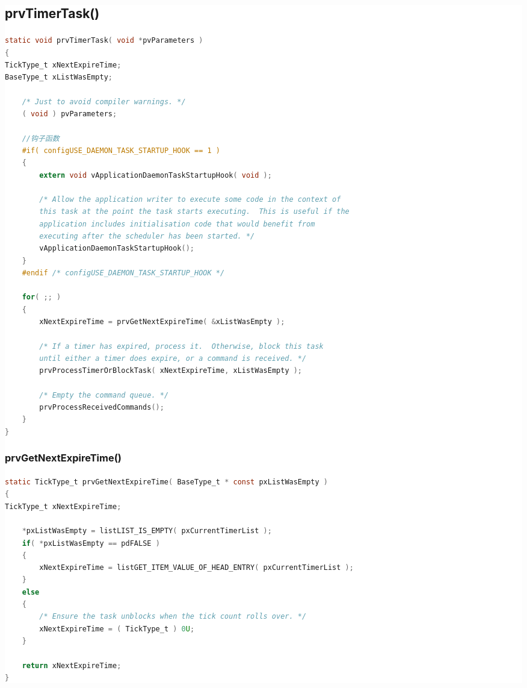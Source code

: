 ## prvTimerTask()

```c
static void prvTimerTask( void *pvParameters )
{
TickType_t xNextExpireTime;
BaseType_t xListWasEmpty;

	/* Just to avoid compiler warnings. */
	( void ) pvParameters;

    //钩子函数
	#if( configUSE_DAEMON_TASK_STARTUP_HOOK == 1 )
	{
		extern void vApplicationDaemonTaskStartupHook( void );

		/* Allow the application writer to execute some code in the context of
		this task at the point the task starts executing.  This is useful if the
		application includes initialisation code that would benefit from
		executing after the scheduler has been started. */
		vApplicationDaemonTaskStartupHook();
	}
	#endif /* configUSE_DAEMON_TASK_STARTUP_HOOK */

	for( ;; )
	{
		xNextExpireTime = prvGetNextExpireTime( &xListWasEmpty );

		/* If a timer has expired, process it.  Otherwise, block this task
		until either a timer does expire, or a command is received. */
		prvProcessTimerOrBlockTask( xNextExpireTime, xListWasEmpty );

		/* Empty the command queue. */
		prvProcessReceivedCommands();
	}
}
```

### prvGetNextExpireTime()

```c
static TickType_t prvGetNextExpireTime( BaseType_t * const pxListWasEmpty )
{
TickType_t xNextExpireTime;

	*pxListWasEmpty = listLIST_IS_EMPTY( pxCurrentTimerList );
	if( *pxListWasEmpty == pdFALSE )
	{
		xNextExpireTime = listGET_ITEM_VALUE_OF_HEAD_ENTRY( pxCurrentTimerList );
	}
	else
	{
		/* Ensure the task unblocks when the tick count rolls over. */
		xNextExpireTime = ( TickType_t ) 0U;
	}

	return xNextExpireTime;
}
```
